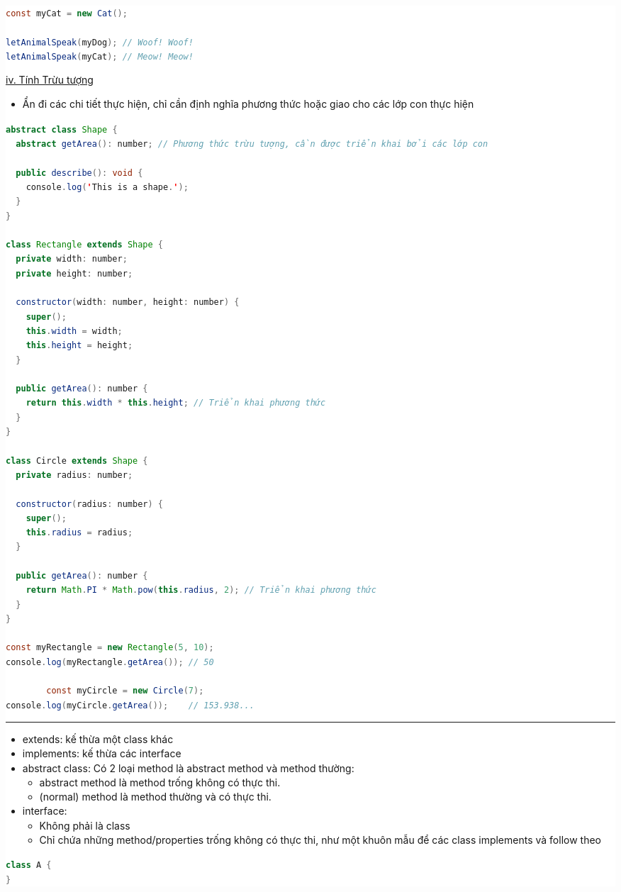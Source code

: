 ```java
const myCat = new Cat();

letAnimalSpeak(myDog); // Woof! Woof!
letAnimalSpeak(myCat); // Meow! Meow! 
```

[iv. Tính Trừu tượng]()
- Ẩn đi các chi tiết thực hiện, chỉ cần định nghĩa phương thức hoặc giao cho các lớp con thực hiện
```java
abstract class Shape {
  abstract getArea(): number; // Phương thức trừu tượng, cần được triển khai bởi các lớp con

  public describe(): void {
    console.log('This is a shape.');
  }
}

class Rectangle extends Shape {
  private width: number;
  private height: number;

  constructor(width: number, height: number) {
    super();
    this.width = width;
    this.height = height;
  }

  public getArea(): number {
    return this.width * this.height; // Triển khai phương thức
  }
}

class Circle extends Shape {
  private radius: number;

  constructor(radius: number) {
    super();
    this.radius = radius;
  }

  public getArea(): number {
    return Math.PI * Math.pow(this.radius, 2); // Triển khai phương thức
  }
}

const myRectangle = new Rectangle(5, 10);
console.log(myRectangle.getArea()); // 50

        const myCircle = new Circle(7);
console.log(myCircle.getArea());    // 153.938... 
```
---
- extends: kế thừa một class khác
- implements: kế thừa các interface
- abstract class: Có 2 loại method là abstract method và method thường:
  * abstract method là method trống không có thực thi.
  * (normal) method là method thường và có thực thi.
- interface:
  * Không phải là class
  * Chỉ chứa những method/properties trống không có thực thi, như một khuôn mẫu để các class implements và follow theo
```java
class A {
}
```